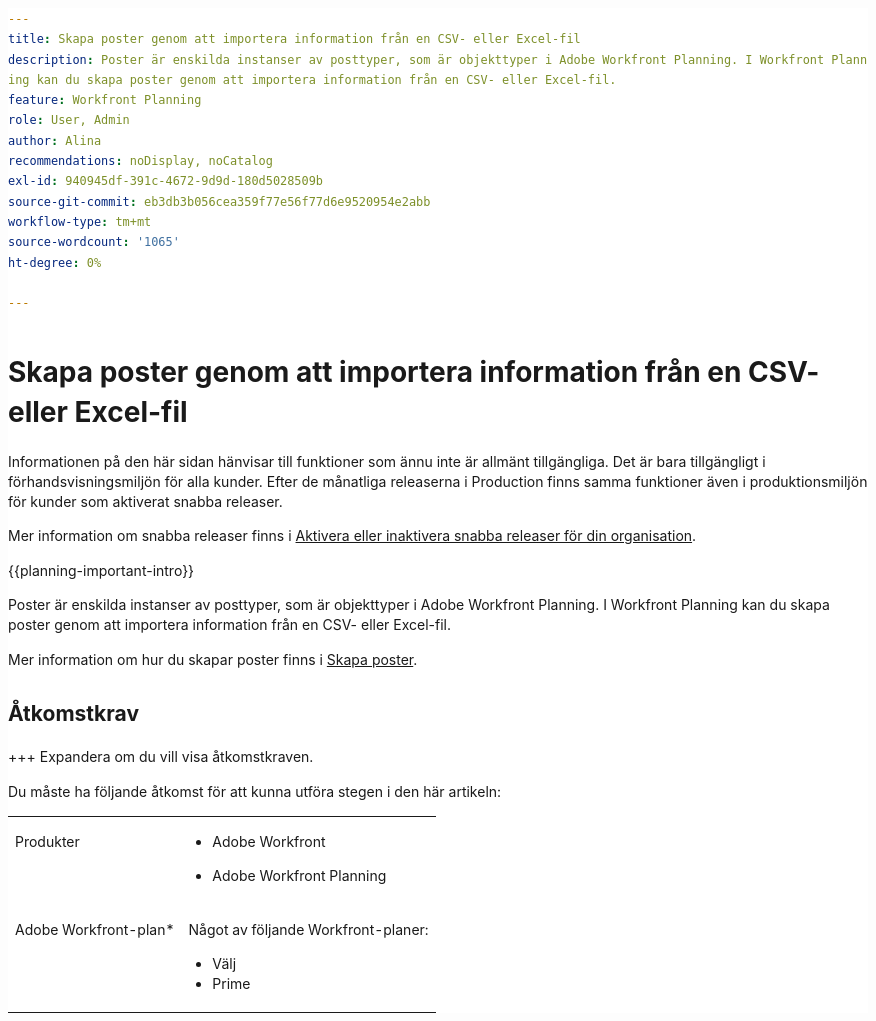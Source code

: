 ```yaml
---
title: Skapa poster genom att importera information från en CSV- eller Excel-fil
description: Poster är enskilda instanser av posttyper, som är objekttyper i Adobe Workfront Planning. I Workfront Planning kan du skapa poster genom att importera information från en CSV- eller Excel-fil.
feature: Workfront Planning
role: User, Admin
author: Alina
recommendations: noDisplay, noCatalog
exl-id: 940945df-391c-4672-9d9d-180d5028509b
source-git-commit: eb3db3b056cea359f77e56f77d6e9520954e2abb
workflow-type: tm+mt
source-wordcount: '1065'
ht-degree: 0%

---
```



# Skapa poster genom att importera information från en CSV- eller Excel-fil

<span class="preview">Informationen på den här sidan hänvisar till funktioner som ännu inte är allmänt tillgängliga. Det är bara tillgängligt i förhandsvisningsmiljön för alla kunder. Efter de månatliga releaserna i Production finns samma funktioner även i produktionsmiljön för kunder som aktiverat snabba releaser. </span>

<span class="preview">Mer information om snabba releaser finns i [Aktivera eller inaktivera snabba releaser för din organisation](/help/quicksilver/administration-and-setup/set-up-workfront/configure-system-defaults/enable-fast-release-process.md). </span>

{{planning-important-intro}}

Poster är enskilda instanser av posttyper, som är objekttyper i Adobe Workfront Planning. I Workfront Planning kan du skapa poster genom att importera information från en CSV- eller Excel-fil.

Mer information om hur du skapar poster finns i [Skapa poster](/help/quicksilver/planning/records/create-records.md).

## Åtkomstkrav

+++ Expandera om du vill visa åtkomstkraven.

Du måste ha följande åtkomst för att kunna utföra stegen i den här artikeln:

<table style="table-layout:auto"> 
<col> 
</col> 
<col> 
</col> 
<tbody> 
    <tr> 
<tr> 
<td> 
   <p> Produkter</p> </td> 
   <td> 
   <ul><li><p> Adobe Workfront</p></li> 
   <li><p> Adobe Workfront Planning<p></li></ul></td> 
  </tr>   
<tr> 
   <td role="rowheader"><p>Adobe Workfront-plan*</p></td> 
   <td> 
<p>Något av följande Workfront-planer:</p> 
<ul><li>Välj</li> 
<li>Prime</li> 